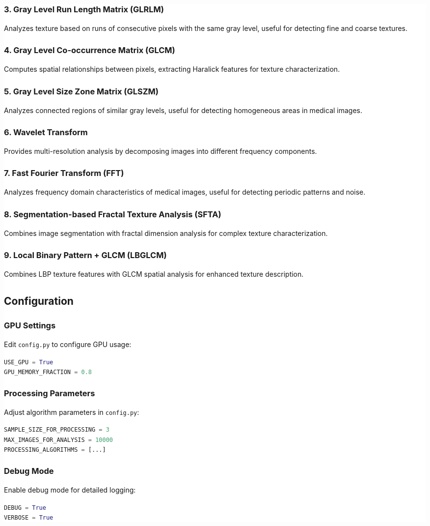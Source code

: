### 3. Gray Level Run Length Matrix (GLRLM)
Analyzes texture based on runs of consecutive pixels with the same gray level, useful for detecting fine and coarse textures.

### 4. Gray Level Co-occurrence Matrix (GLCM)
Computes spatial relationships between pixels, extracting Haralick features for texture characterization.

### 5. Gray Level Size Zone Matrix (GLSZM)
Analyzes connected regions of similar gray levels, useful for detecting homogeneous areas in medical images.

### 6. Wavelet Transform
Provides multi-resolution analysis by decomposing images into different frequency components.

### 7. Fast Fourier Transform (FFT)
Analyzes frequency domain characteristics of medical images, useful for detecting periodic patterns and noise.

### 8. Segmentation-based Fractal Texture Analysis (SFTA)
Combines image segmentation with fractal dimension analysis for complex texture characterization.

### 9. Local Binary Pattern + GLCM (LBGLCM)
Combines LBP texture features with GLCM spatial analysis for enhanced texture description.

## Configuration

### GPU Settings
Edit `config.py` to configure GPU usage:
```python
USE_GPU = True
GPU_MEMORY_FRACTION = 0.8
```

### Processing Parameters
Adjust algorithm parameters in `config.py`:
```python
SAMPLE_SIZE_FOR_PROCESSING = 3
MAX_IMAGES_FOR_ANALYSIS = 10000
PROCESSING_ALGORITHMS = [...]
```

### Debug Mode
Enable debug mode for detailed logging:
```python
DEBUG = True
VERBOSE = True
```
